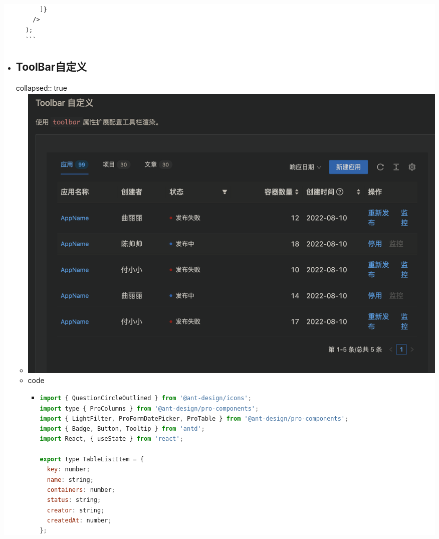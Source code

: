 		      ]}
		    />
		  );
		  ```
- ## ToolBar自定义
  collapsed:: true
	- ![image.png](../assets/image_1660144952850_0.png)
	- code
		- ```js
		  import { QuestionCircleOutlined } from '@ant-design/icons';
		  import type { ProColumns } from '@ant-design/pro-components';
		  import { LightFilter, ProFormDatePicker, ProTable } from '@ant-design/pro-components';
		  import { Badge, Button, Tooltip } from 'antd';
		  import React, { useState } from 'react';
		  
		  export type TableListItem = {
		    key: number;
		    name: string;
		    containers: number;
		    status: string;
		    creator: string;
		    createdAt: number;
		  };
		  